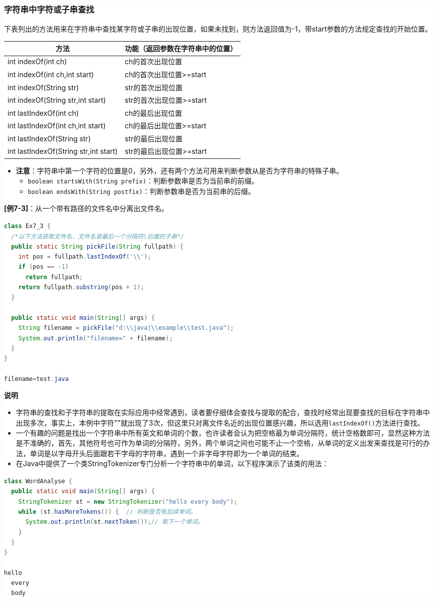 ### 字符串中字符或子串查找

下表列出的方法用来在字符串中查找某字符或子串的出现位置，如果未找到，则方法返回值为-1，带start参数的方法规定查找的开始位置。

| 方法                                  | 功能（返回参数在字符串中的位置） |
| ------------------------------------- | ------------------------------ |
| int indexOf(int ch)                   | ch的首次出现位置               |
| int indexOf(int ch,int start)         | ch的首次出现位置>=start        |
| int indexOf(String str)               | str的首次出现位置              |
| int indexOf(String str,int start)     | str的首次出现位置>=start       |
| int lastIndexOf(int ch)               | ch的最后出现位置               |
| int lastIndexOf(int ch,int start)     | ch的最后出现位置>=start        |
| int lastIndexOf(String str)           | str的最后出现位置              |
| int lastIndexOf(String str,int start) | str的最后出现位置>=start       |

- **注意**：字符串中第一个字符的位置是0，另外，还有两个方法可用来判断参数从是否为字符串的特殊子串。
  - `boolean startsWith(String prefix)`：判断参数串是否为当前串的前缀。
  - `boolean endsWith(String postfix)`：判断参数串是否为当前串的后缀。

**[例7-3]**：从一个带有路径的文件名中分离出文件名。

```java
class Ex7_3 {
  /*以下方法获取文件名，文件名是最后一个分隔符\后面的子串*/
  public static String pickFile(String fullpath) {
    int pos = fullpath.lastIndexOf('\\');
    if (pos == -1)
      return fullpath;
    return fullpath.substring(pos + 1);
  }

  public static void main(String[] args) {
    String filename = pickFile("d:\\java|\\example\\test.java");
    System.out.println("filename=" + filename);
  }
}

filename=test.java
```

**说明**

- 字符串的查找和子字符串的提取在实际应用中经常遇到，读者要仔细体会查找与提取的配合，查找时经常出现要查找的目标在字符串中出现多次，事实上，本例中字符"\"就出现了3次，但这里只对离文件名近的出现位置感兴趣，所以选用`lastIndexOf()`方法进行查找。
- 一个有趣的问题是找出一个字符串中所有英文和单词的个数，也许读者会认为把空格最为单词分隔符，统计空格数即可，显然这种方法是不准确的，首先，其他符号也可作为单词的分隔符，另外，两个单词之间也可能不止一个空格，从单词的定义出发来查找是可行的办法，单词是以字母开头后面跟若干字母的字符串，遇到一个非字母字符即为一个单词的结束。
- 在Java中提供了一个类StringTokenizer专门分析一个字符串中的单词，以下程序演示了该类的用法：

```java
class WordAnalyse {
  public static void main(String[] args) {
    StringTokenizer st = new StringTokenizer("hello every body");
    while (st.hasMoreTokens()) {  // 判断是否有后续单词。
      System.out.println(st.nextToken());// 取下一个单词。
    }
  }
}

hello
  every
  body
```